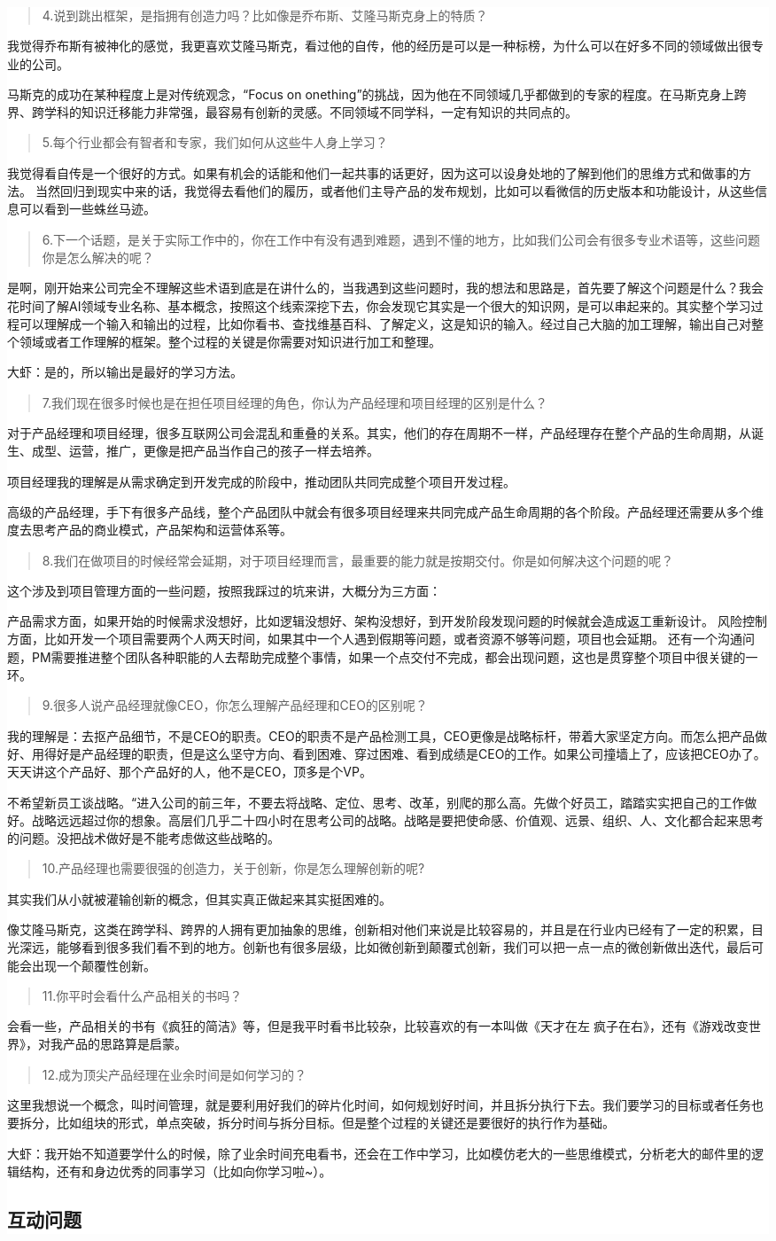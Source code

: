 >4.说到跳出框架，是指拥有创造力吗？比如像是乔布斯、艾隆马斯克身上的特质？

我觉得乔布斯有被神化的感觉，我更喜欢艾隆马斯克，看过他的自传，他的经历是可以是一种标榜，为什么可以在好多不同的领域做出很专业的公司。

马斯克的成功在某种程度上是对传统观念，“Focus on onething”的挑战，因为他在不同领域几乎都做到的专家的程度。在马斯克身上跨界、跨学科的知识迁移能力非常强，最容易有创新的灵感。不同领域不同学科，一定有知识的共同点的。

>5.每个行业都会有智者和专家，我们如何从这些牛人身上学习？

我觉得看自传是一个很好的方式。如果有机会的话能和他们一起共事的话更好，因为这可以设身处地的了解到他们的思维方式和做事的方法。
当然回归到现实中来的话，我觉得去看他们的履历，或者他们主导产品的发布规划，比如可以看微信的历史版本和功能设计，从这些信息可以看到一些蛛丝马迹。

>6.下一个话题，是关于实际工作中的，你在工作中有没有遇到难题，遇到不懂的地方，比如我们公司会有很多专业术语等，这些问题你是怎么解决的呢？

是啊，刚开始来公司完全不理解这些术语到底是在讲什么的，当我遇到这些问题时，我的想法和思路是，首先要了解这个问题是什么？我会花时间了解AI领域专业名称、基本概念，按照这个线索深挖下去，你会发现它其实是一个很大的知识网，是可以串起来的。其实整个学习过程可以理解成一个输入和输出的过程，比如你看书、查找维基百科、了解定义，这是知识的输入。经过自己大脑的加工理解，输出自己对整个领域或者工作理解的框架。整个过程的关键是你需要对知识进行加工和整理。

大虾：是的，所以输出是最好的学习方法。

>7.我们现在很多时候也是在担任项目经理的角色，你认为产品经理和项目经理的区别是什么？

对于产品经理和项目经理，很多互联网公司会混乱和重叠的关系。其实，他们的存在周期不一样，产品经理存在整个产品的生命周期，从诞生、成型、运营，推广，更像是把产品当作自己的孩子一样去培养。

项目经理我的理解是从需求确定到开发完成的阶段中，推动团队共同完成整个项目开发过程。

高级的产品经理，手下有很多产品线，整个产品团队中就会有很多项目经理来共同完成产品生命周期的各个阶段。产品经理还需要从多个维度去思考产品的商业模式，产品架构和运营体系等。

>8.我们在做项目的时候经常会延期，对于项目经理而言，最重要的能力就是按期交付。你是如何解决这个问题的呢？

这个涉及到项目管理方面的一些问题，按照我踩过的坑来讲，大概分为三方面：

产品需求方面，如果开始的时候需求没想好，比如逻辑没想好、架构没想好，到开发阶段发现问题的时候就会造成返工重新设计。
风险控制方面，比如开发一个项目需要两个人两天时间，如果其中一个人遇到假期等问题，或者资源不够等问题，项目也会延期。
还有一个沟通问题，PM需要推进整个团队各种职能的人去帮助完成整个事情，如果一个点交付不完成，都会出现问题，这也是贯穿整个项目中很关键的一环。

>9.很多人说产品经理就像CEO，你怎么理解产品经理和CEO的区别呢？

我的理解是：去抠产品细节，不是CEO的职责。CEO的职责不是产品检测工具，CEO更像是战略标杆，带着大家坚定方向。而怎么把产品做好、用得好是产品经理的职责，但是这么坚守方向、看到困难、穿过困难、看到成绩是CEO的工作。如果公司撞墙上了，应该把CEO办了。天天讲这个产品好、那个产品好的人，他不是CEO，顶多是个VP。

不希望新员工谈战略。“进入公司的前三年，不要去将战略、定位、思考、改革，别爬的那么高。先做个好员工，踏踏实实把自己的工作做好。战略远远超过你的想象。高层们几乎二十四小时在思考公司的战略。战略是要把使命感、价值观、远景、组织、人、文化都合起来思考的问题。没把战术做好是不能考虑做这些战略的。

>10.产品经理也需要很强的创造力，关于创新，你是怎么理解创新的呢?

其实我们从小就被灌输创新的概念，但其实真正做起来其实挺困难的。

像艾隆马斯克，这类在跨学科、跨界的人拥有更加抽象的思维，创新相对他们来说是比较容易的，并且是在行业内已经有了一定的积累，目光深远，能够看到很多我们看不到的地方。创新也有很多层级，比如微创新到颠覆式创新，我们可以把一点一点的微创新做出迭代，最后可能会出现一个颠覆性创新。

>11.你平时会看什么产品相关的书吗？

会看一些，产品相关的书有《疯狂的简洁》等，但是我平时看书比较杂，比较喜欢的有一本叫做《天才在左 疯子在右》，还有《游戏改变世界》，对我产品的思路算是启蒙。

>12.成为顶尖产品经理在业余时间是如何学习的？

这里我想说一个概念，叫时间管理，就是要利用好我们的碎片化时间，如何规划好时间，并且拆分执行下去。我们要学习的目标或者任务也要拆分，比如组块的形式，单点突破，拆分时间与拆分目标。但是整个过程的关键还是要很好的执行作为基础。

大虾：我开始不知道要学什么的时候，除了业余时间充电看书，还会在工作中学习，比如模仿老大的一些思维模式，分析老大的邮件里的逻辑结构，还有和身边优秀的同事学习（比如向你学习啦~）。

## 互动问题
